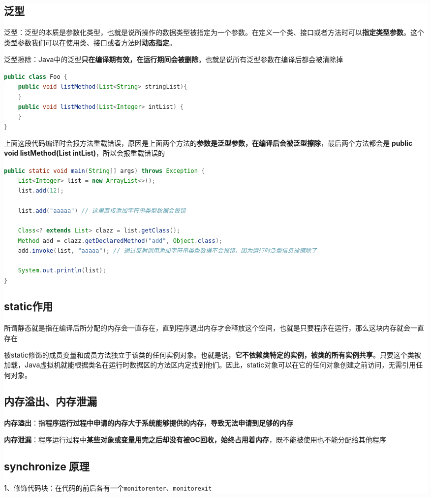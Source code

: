 

## 泛型

泛型：泛型的本质是参数化类型，也就是说所操作的数据类型被指定为一个参数。在定义一个类、接口或者方法时可以**指定类型参数**。这个类型参数我们可以在使用类、接口或者方法时**动态指定**。

泛型擦除：Java中的泛型**只在编译期有效，在运行期间会被删除**。也就是说所有泛型参数在编译后都会被清除掉

```java
public class Foo {  
    public void listMethod(List<String> stringList){  
    }  
    public void listMethod(List<Integer> intList) {  
    }  
}
```

上面这段代码编译时会报方法重载错误，原因是上面两个方法的**参数是泛型参数，在编译后会被泛型擦除**，最后两个方法都会是 **public void listMethod(List intList)**，所以会报重载错误的

```java
public static void main(String[] args) throws Exception {
    List<Integer> list = new ArrayList<>();
    list.add(12);
    
    list.add("aaaaa") // 这里直接添加字符串类型数据会报错

    Class<? extends List> clazz = list.getClass();
    Method add = clazz.getDeclaredMethod("add", Object.class);
    add.invoke(list, "aaaaa"); // 通过反射调用添加字符串类型数据不会报错，因为运行时泛型信息被擦除了
    
    System.out.println(list);
}
```



## static作用

所谓静态就是指在编译后所分配的内存会一直存在，直到程序退出内存才会释放这个空间，也就是只要程序在运行，那么这块内存就会一直存在

被static修饰的成员变量和成员方法独立于该类的任何实例对象。也就是说，**它不依赖类特定的实例，被类的所有实例共享**。只要这个类被加载，Java虚拟机就能根据类名在运行时数据区的方法区内定找到他们。因此，static对象可以在它的任何对象创建之前访问，无需引用任何对象。



## 内存溢出、内存泄漏

**内存溢出**：指**程序运行过程中申请的内存大于系统能够提供的内存，导致无法申请到足够的内存** 

**内存泄漏**：程序运行过程中**某些对象或变量用完之后却没有被GC回收，始终占用着内存**，既不能被使用也不能分配给其他程序



## synchronize 原理

1、修饰代码块：在代码的前后各有一个`monitorenter`、`monitorexit` 

